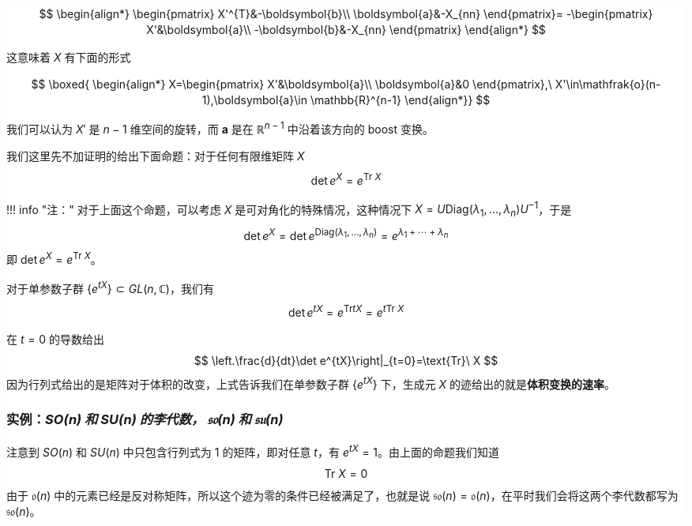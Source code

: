 $$
\begin{align*}
\begin{pmatrix}
X'^{T}&-\boldsymbol{b}\\
\boldsymbol{a}&-X_{nn}
\end{pmatrix}=
-\begin{pmatrix}
X'&\boldsymbol{a}\\
-\boldsymbol{b}&-X_{nn}
\end{pmatrix}
\end{align*}
$$

这意味着 $X$ 有下面的形式

$$
\boxed{
\begin{align*}
X=\begin{pmatrix}
X'&\boldsymbol{a}\\
\boldsymbol{a}&0
\end{pmatrix},\ X'\in\mathfrak{o}(n-1),\boldsymbol{a}\in \mathbb{R}^{n-1}
\end{align*}}
$$

我们可以认为 $X'$ 是 $n-1$ 维空间的旋转，而 $\boldsymbol{a}$ 是在 $\mathbb{R}^{n-1}$ 中沿着该方向的 boost 变换。

我们这里先不加证明的给出下面命题：对于任何有限维矩阵 $X$
$$
\det e^X=e^{\text{Tr}\ X}
$$

!!! info "注："
	对于上面这个命题，可以考虑 $X$ 是可对角化的特殊情况，这种情况下 $X=U\text{Diag}(\lambda_1,...,\lambda_n)U^{-1}$，于是
	$$
	\det e^X = \det e^{\text{Diag}(\lambda_1,...,\lambda_n)}=e^{\lambda_1+\cdots+\lambda_n}
	$$ 即 $\det e^X=e^{\text{Tr}\ X}$。

对于单参数子群 $\{e^{tX}\}\subset GL(n,\mathbb{C})$，我们有
$$
\det e^{tX}=e^{\text{Tr}tX}=e^{t\text{Tr}\ X}
$$

在 $t=0$ 的导数给出
$$
\left.\frac{d}{dt}\det e^{tX}\right|_{t=0}=\text{Tr}\ X
$$
因为行列式给出的是矩阵对于体积的改变，上式告诉我们在单参数子群 $\{e^{tX}\}$ 下，生成元 $X$ 的迹给出的就是**体积变换的速率**。

### **实例**：*$SO(n)$ 和 $SU(n)$ 的李代数， $\mathfrak{so}(n)$ 和 $\mathfrak{su}(n)$*

注意到 $SO(n)$ 和 $SU(n)$ 中只包含行列式为 1 的矩阵，即对任意 $t$，有 $e^{tX}=1$。由上面的命题我们知道
$$
\text{Tr}\ X=0
$$
由于 $\mathfrak{o}(n)$ 中的元素已经是反对称矩阵，所以这个迹为零的条件已经被满足了，也就是说 $\mathfrak{so}(n)=\mathfrak{o}(n)$，在平时我们会将这两个李代数都写为 $\mathfrak{so}(n)$。
